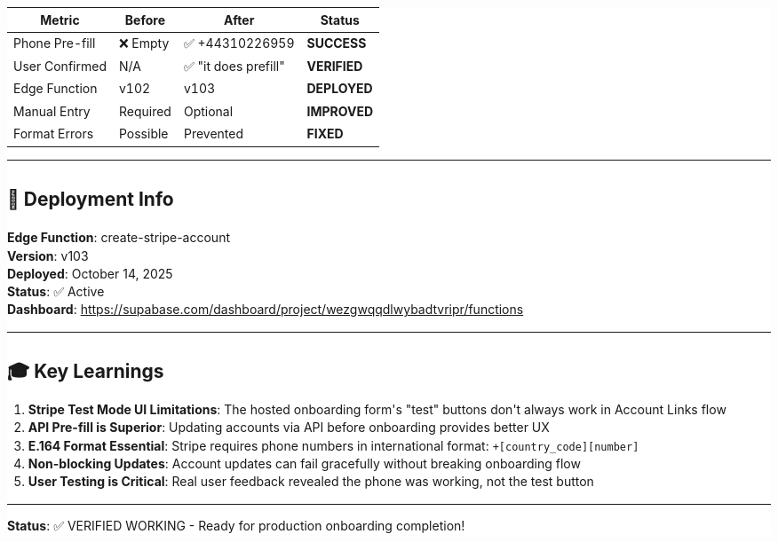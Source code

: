 | Metric | Before | After | Status |
|--------|--------|-------|--------|
| Phone Pre-fill | ❌ Empty | ✅ +44310226959 | **SUCCESS** |
| User Confirmed | N/A | ✅ "it does prefill" | **VERIFIED** |
| Edge Function | v102 | v103 | **DEPLOYED** |
| Manual Entry | Required | Optional | **IMPROVED** |
| Format Errors | Possible | Prevented | **FIXED** |

---

## 🚀 Deployment Info

**Edge Function**: create-stripe-account  
**Version**: v103  
**Deployed**: October 14, 2025  
**Status**: ✅ Active  
**Dashboard**: https://supabase.com/dashboard/project/wezgwqqdlwybadtvripr/functions

---

## 🎓 Key Learnings

1. **Stripe Test Mode UI Limitations**: The hosted onboarding form's "test" buttons don't always work in Account Links flow
2. **API Pre-fill is Superior**: Updating accounts via API before onboarding provides better UX
3. **E.164 Format Essential**: Stripe requires phone numbers in international format: `+[country_code][number]`
4. **Non-blocking Updates**: Account updates can fail gracefully without breaking onboarding flow
5. **User Testing is Critical**: Real user feedback revealed the phone was working, not the test button

---

**Status**: ✅ VERIFIED WORKING - Ready for production onboarding completion!
